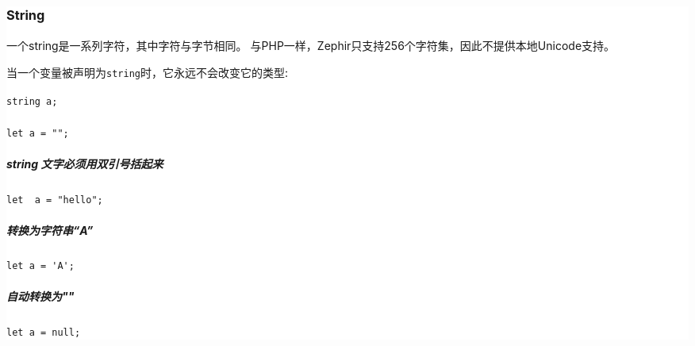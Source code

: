 <a name='static-types-string'></a>

### String

一个string是一系列字符，其中字符与字节相同。 与PHP一样，Zephir只支持256个字符集，因此不提供本地Unicode支持。

当一个变量被声明为`string`时，它永远不会改变它的类型:

```zephir
string a;

let a = "";
```

##### string 文字必须用双引号括起来

```zephir
let  a = "hello";
```

##### 转换为字符串“A”

```zephir
let a = 'A';
```

##### 自动转换为""

```zephir
let a = null;
```
